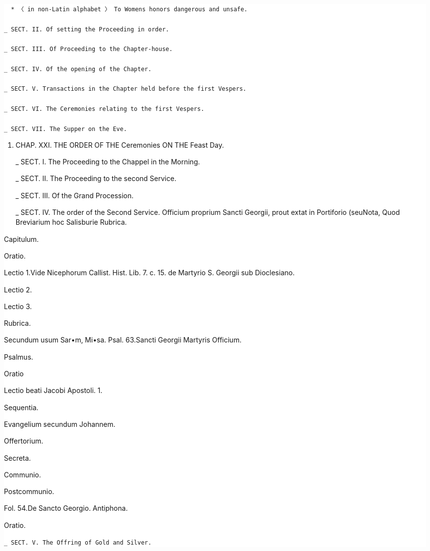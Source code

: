       * 〈 in non-Latin alphabet 〉 To Womens honors dangerous and unsafe.

    _ SECT. II. Of setting the Proceeding in order.

    _ SECT. III. Of Proceeding to the Chapter-house.

    _ SECT. IV. Of the opening of the Chapter.

    _ SECT. V. Transactions in the Chapter held before the first Vespers.

    _ SECT. VI. The Ceremonies relating to the first Vespers.

    _ SECT. VII. The Supper on the Eve.

1. CHAP. XXI. THE ORDER OF THE Ceremonies ON THE Feast Day.

    _ SECT. I. The Proceeding to the Chappel in the Morning.

    _ SECT. II. The Proceeding to the second Service.

    _ SECT. III. Of the Grand Procession.

    _ SECT. IV. The order of the Second Service.
Officium proprium Sancti Georgii, prout extat in Portiforio (seuNota, Quod Breviarium hoc Salisburie
Rubrica.

Capitulum.

Oratio.

Lectio 1.Vide Nicephorum Callist. Hist. Lib. 7. c. 15. de Martyrio S. Georgii sub Dioclesiano.

Lectio 2.

Lectio 3.

Rubrica.

Secundum usum Sar•m, Mi•sa. Psal. 63.Sancti Georgii Martyris Officium.

Psalmus.

Oratio

Lectio beati Jacobi Apostoli. 1.

Sequentia.

Evangelium secundum Johannem.

Offertorium.

Secreta.

Communio.

Postcommunio.

Fol. 54.De Sancto Georgio. Antiphona.

Oratio.

    _ SECT. V. The Offring of Gold and Silver.
